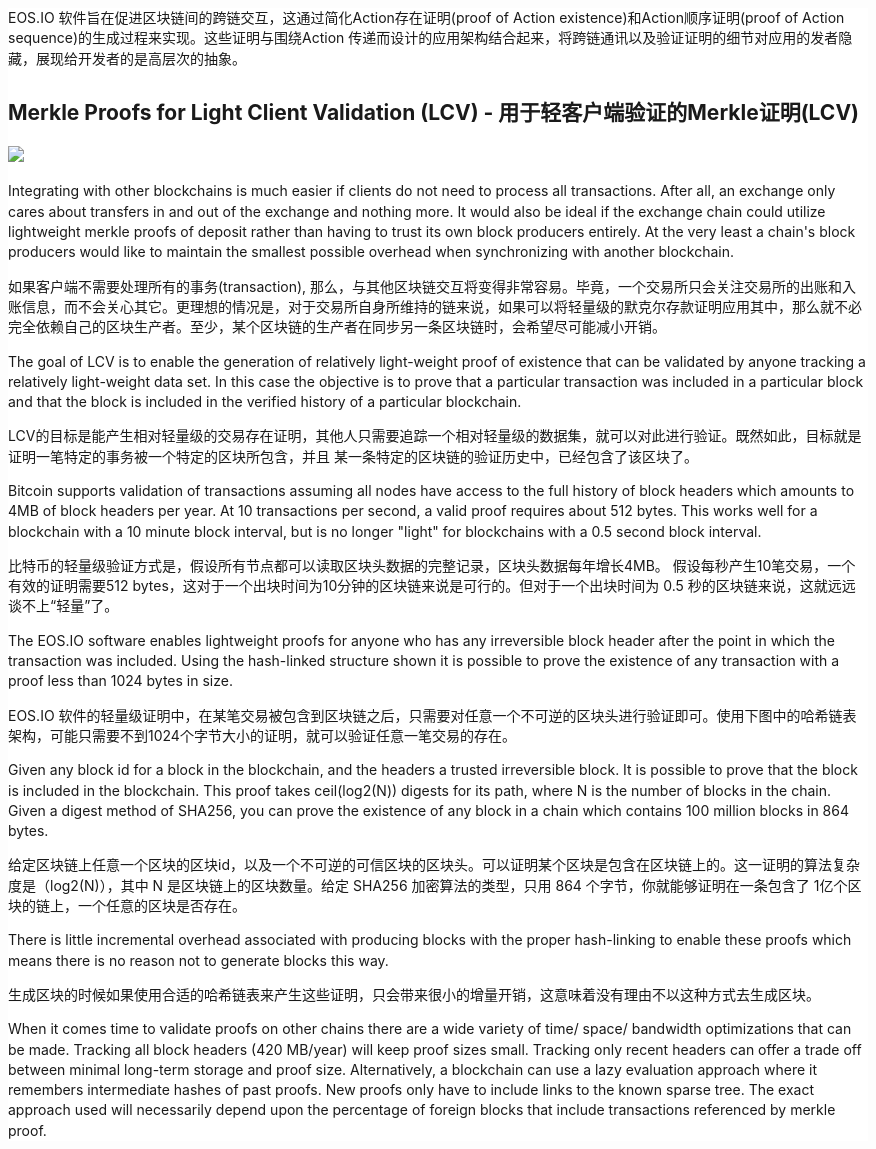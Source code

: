 EOS.IO 软件旨在促进区块链间的跨链交互，这通过简化Action存在证明(proof of Action existence)和Action顺序证明(proof of Action sequence)的生成过程来实现。这些证明与围绕Action 传递而设计的应用架构结合起来，将跨链通讯以及验证证明的细节对应用的发者隐藏，展现给开发者的是高层次的抽象。


## Merkle Proofs for Light Client Validation (LCV)  - 用于轻客户端验证的Merkle证明(LCV)

![](https://camo.githubusercontent.com/d1247e97697c62a84ed549bb9b00f601beb013a0/687474703a2f2f656f732e696f2f7770696d672f4469616772616d312e6a7067)

Integrating with other blockchains is much easier if clients do not need to process all transactions. After all, an exchange only cares about transfers in and out of the exchange and nothing more. It would also be ideal if the exchange chain could utilize lightweight merkle proofs of deposit rather than having to trust its own block producers entirely. At the very least a chain's block producers would like to maintain the smallest possible overhead when synchronizing with another blockchain.

如果客户端不需要处理所有的事务(transaction), 那么，与其他区块链交互将变得非常容易。毕竟，一个交易所只会关注交易所的出账和入账信息，而不会关心其它。更理想的情况是，对于交易所自身所维持的链来说，如果可以将轻量级的默克尔存款证明应用其中，那么就不必完全依赖自己的区块生产者。至少，某个区块链的生产者在同步另一条区块链时，会希望尽可能减小开销。


The goal of LCV is to enable the generation of relatively light-weight proof of existence that can be validated by anyone tracking a relatively light-weight data set. In this case the objective is to prove that a particular transaction was included in a particular block and that the block is included in the verified history of a particular blockchain.

LCV的目标是能产生相对轻量级的交易存在证明，其他人只需要追踪一个相对轻量级的数据集，就可以对此进行验证。既然如此，目标就是证明一笔特定的事务被一个特定的区块所包含，并且 某一条特定的区块链的验证历史中，已经包含了该区块了。

Bitcoin supports validation of transactions assuming all nodes have access to the full history of block headers which amounts to 4MB of block headers per year. At 10 transactions per second, a valid proof requires about 512 bytes. This works well for a blockchain with a 10 minute block interval, but is no longer "light" for blockchains with a 0.5 second block interval.


比特币的轻量级验证方式是，假设所有节点都可以读取区块头数据的完整记录，区块头数据每年增长4MB。 假设每秒产生10笔交易，一个有效的证明需要512 bytes，这对于一个出块时间为10分钟的区块链来说是可行的。但对于一个出块时间为 0.5 秒的区块链来说，这就远远谈不上“轻量”了。

The EOS.IO software enables lightweight proofs for anyone who has any irreversible block header after the point in which the transaction was included. Using the hash-linked structure shown it is possible to prove the existence of any transaction with a proof less than 1024 bytes in size.

EOS.IO 软件的轻量级证明中，在某笔交易被包含到区块链之后，只需要对任意一个不可逆的区块头进行验证即可。使用下图中的哈希链表架构，可能只需要不到1024个字节大小的证明，就可以验证任意一笔交易的存在。

Given any block id for a block in the blockchain, and the headers a trusted irreversible block. It is possible to prove that the block is included in the blockchain. This proof takes ceil(log2(N)) digests for its path, where N is the number of blocks in the chain. Given a digest method of SHA256, you can prove the existence of any block in a chain which contains 100 million blocks in 864 bytes.

给定区块链上任意一个区块的区块id，以及一个不可逆的可信区块的区块头。可以证明某个区块是包含在区块链上的。这一证明的算法复杂度是（log2(N)），其中 N 是区块链上的区块数量。给定 SHA256 加密算法的类型，只用 864 个字节，你就能够证明在一条包含了 1亿个区块的链上，一个任意的区块是否存在。


There is little incremental overhead associated with producing blocks with the proper hash-linking to enable these proofs which means there is no reason not to generate blocks this way.

生成区块的时候如果使用合适的哈希链表来产生这些证明，只会带来很小的增量开销，这意味着没有理由不以这种方式去生成区块。

When it comes time to validate proofs on other chains there are a wide variety of time/ space/ bandwidth optimizations that can be made. Tracking all block headers (420 MB/year) will keep proof sizes small. Tracking only recent headers can offer a trade off between minimal long-term storage and proof size. Alternatively, a blockchain can use a lazy evaluation approach where it remembers intermediate hashes of past proofs. New proofs only have to include links to the known sparse tree. The exact approach used will necessarily depend upon the percentage of foreign blocks that include transactions referenced by merkle proof.
